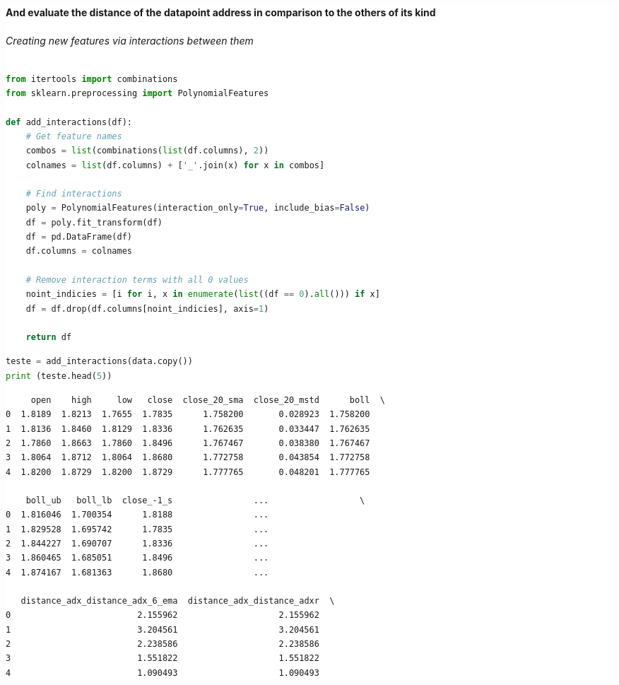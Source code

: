 
#### And evaluate the distance of the datapoint address in comparison to the others of its kind

###### Creating new features via interactions between them


```python
from itertools import combinations
from sklearn.preprocessing import PolynomialFeatures

def add_interactions(df):
    # Get feature names
    combos = list(combinations(list(df.columns), 2))
    colnames = list(df.columns) + ['_'.join(x) for x in combos]
    
    # Find interactions
    poly = PolynomialFeatures(interaction_only=True, include_bias=False)
    df = poly.fit_transform(df)
    df = pd.DataFrame(df)
    df.columns = colnames
    
    # Remove interaction terms with all 0 values            
    noint_indicies = [i for i, x in enumerate(list((df == 0).all())) if x]
    df = df.drop(df.columns[noint_indicies], axis=1)
    
    return df
```


```python
teste = add_interactions(data.copy())
print (teste.head(5))
```

         open    high     low   close  close_20_sma  close_20_mstd      boll  \
    0  1.8189  1.8213  1.7655  1.7835      1.758200       0.028923  1.758200   
    1  1.8136  1.8460  1.8129  1.8336      1.762635       0.033447  1.762635   
    2  1.7860  1.8663  1.7860  1.8496      1.767467       0.038380  1.767467   
    3  1.8064  1.8712  1.8064  1.8680      1.772758       0.043854  1.772758   
    4  1.8200  1.8729  1.8200  1.8729      1.777765       0.048201  1.777765   
    
        boll_ub   boll_lb  close_-1_s                ...                  \
    0  1.816046  1.700354      1.8188                ...                   
    1  1.829528  1.695742      1.7835                ...                   
    2  1.844227  1.690707      1.8336                ...                   
    3  1.860465  1.685051      1.8496                ...                   
    4  1.874167  1.681363      1.8680                ...                   
    
       distance_adx_distance_adx_6_ema  distance_adx_distance_adxr  \
    0                         2.155962                    2.155962   
    1                         3.204561                    3.204561   
    2                         2.238586                    2.238586   
    3                         1.551822                    1.551822   
    4                         1.090493                    1.090493   
    